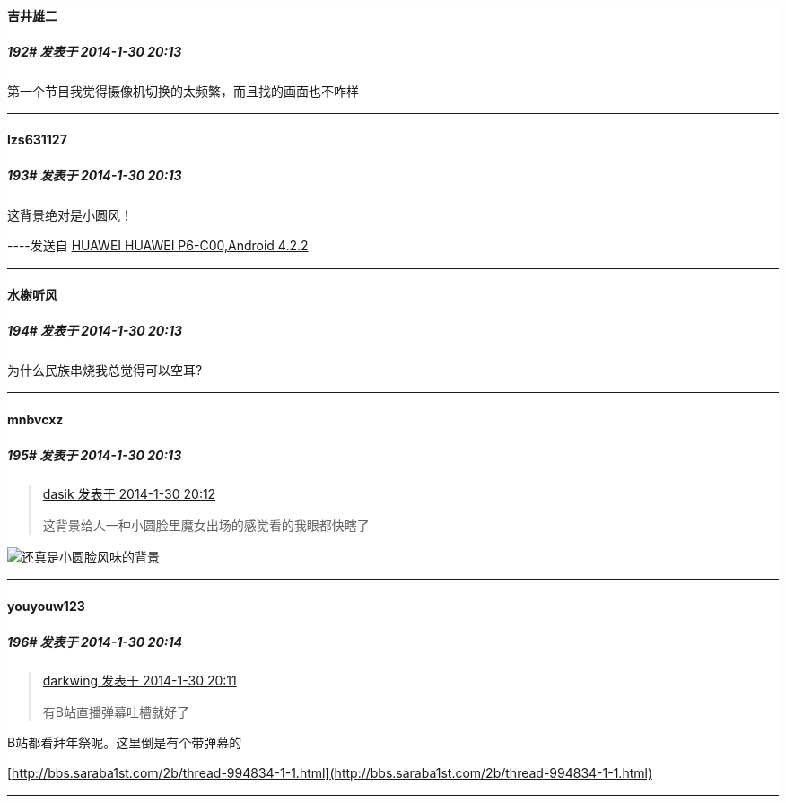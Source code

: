 ####  吉井雄二  
##### 192#       发表于 2014-1-30 20:13


第一个节目我觉得摄像机切换的太频繁，而且找的画面也不咋样


-----

####  lzs631127  
##### 193#       发表于 2014-1-30 20:13


这背景绝对是小圆风！


----发送自 [HUAWEI HUAWEI P6-C00,Android 4.2.2](http://stage1.5j4m.com)


-----

####  水榭听风  
##### 194#       发表于 2014-1-30 20:13


为什么民族串烧我总觉得可以空耳?


-----

####  mnbvcxz  
##### 195#       发表于 2014-1-30 20:13


<blockquote><a href="httphttps://bbs.saraba1st.com/2b/forum.php?mod=redirect&amp;goto=findpost&amp;pid=24365272&amp;ptid=994569" target="_blank">dasik 发表于 2014-1-30 20:12</a>

这背景给人一种小圆脸里魔女出场的感觉看的我眼都快瞎了</blockquote>
<img src="https://static.saraba1st.com/image/smiley/zdl/157.gif" referrerpolicy="no-referrer">还真是小圆脸风味的背景


-----

####  youyouw123  
##### 196#       发表于 2014-1-30 20:14


<blockquote><a href="httphttps://bbs.saraba1st.com/2b/forum.php?mod=redirect&amp;goto=findpost&amp;pid=24365264&amp;ptid=994569" target="_blank">darkwing 发表于 2014-1-30 20:11</a>

有B站直播弹幕吐槽就好了</blockquote>
B站都看拜年祭呢。这里倒是有个带弹幕的

[http://bbs.saraba1st.com/2b/thread-994834-1-1.html](http://bbs.saraba1st.com/2b/thread-994834-1-1.html)


-----
